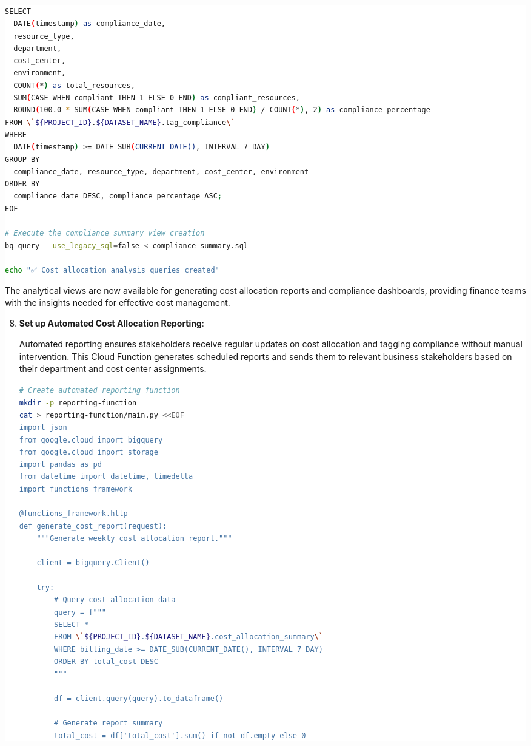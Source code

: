    ```bash
   SELECT
     DATE(timestamp) as compliance_date,
     resource_type,
     department,
     cost_center,
     environment,
     COUNT(*) as total_resources,
     SUM(CASE WHEN compliant THEN 1 ELSE 0 END) as compliant_resources,
     ROUND(100.0 * SUM(CASE WHEN compliant THEN 1 ELSE 0 END) / COUNT(*), 2) as compliance_percentage
   FROM \`${PROJECT_ID}.${DATASET_NAME}.tag_compliance\`
   WHERE
     DATE(timestamp) >= DATE_SUB(CURRENT_DATE(), INTERVAL 7 DAY)
   GROUP BY
     compliance_date, resource_type, department, cost_center, environment
   ORDER BY
     compliance_date DESC, compliance_percentage ASC;
   EOF
   
   # Execute the compliance summary view creation
   bq query --use_legacy_sql=false < compliance-summary.sql
   
   echo "✅ Cost allocation analysis queries created"
   ```

   The analytical views are now available for generating cost allocation reports and compliance dashboards, providing finance teams with the insights needed for effective cost management.

8. **Set up Automated Cost Allocation Reporting**:

   Automated reporting ensures stakeholders receive regular updates on cost allocation and tagging compliance without manual intervention. This Cloud Function generates scheduled reports and sends them to relevant business stakeholders based on their department and cost center assignments.

   ```bash
   # Create automated reporting function
   mkdir -p reporting-function
   cat > reporting-function/main.py <<EOF
   import json
   from google.cloud import bigquery
   from google.cloud import storage
   import pandas as pd
   from datetime import datetime, timedelta
   import functions_framework
   
   @functions_framework.http
   def generate_cost_report(request):
       """Generate weekly cost allocation report."""
       
       client = bigquery.Client()
       
       try:
           # Query cost allocation data
           query = f"""
           SELECT *
           FROM \`${PROJECT_ID}.${DATASET_NAME}.cost_allocation_summary\`
           WHERE billing_date >= DATE_SUB(CURRENT_DATE(), INTERVAL 7 DAY)
           ORDER BY total_cost DESC
           """
           
           df = client.query(query).to_dataframe()
           
           # Generate report summary
           total_cost = df['total_cost'].sum() if not df.empty else 0
   ```